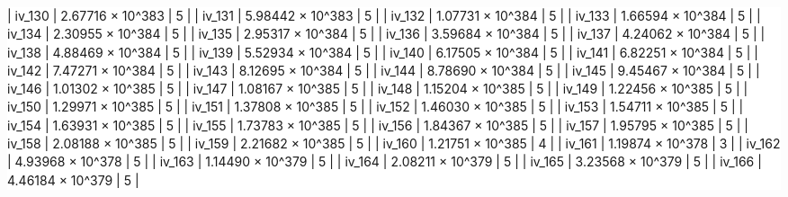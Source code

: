 | iv_130 | 2.67716 × 10^383 | 5 |
| iv_131 | 5.98442 × 10^383 | 5 |
| iv_132 | 1.07731 × 10^384 | 5 |
| iv_133 | 1.66594 × 10^384 | 5 |
| iv_134 | 2.30955 × 10^384 | 5 |
| iv_135 | 2.95317 × 10^384 | 5 |
| iv_136 | 3.59684 × 10^384 | 5 |
| iv_137 | 4.24062 × 10^384 | 5 |
| iv_138 | 4.88469 × 10^384 | 5 |
| iv_139 | 5.52934 × 10^384 | 5 |
| iv_140 | 6.17505 × 10^384 | 5 |
| iv_141 | 6.82251 × 10^384 | 5 |
| iv_142 | 7.47271 × 10^384 | 5 |
| iv_143 | 8.12695 × 10^384 | 5 |
| iv_144 | 8.78690 × 10^384 | 5 |
| iv_145 | 9.45467 × 10^384 | 5 |
| iv_146 | 1.01302 × 10^385 | 5 |
| iv_147 | 1.08167 × 10^385 | 5 |
| iv_148 | 1.15204 × 10^385 | 5 |
| iv_149 | 1.22456 × 10^385 | 5 |
| iv_150 | 1.29971 × 10^385 | 5 |
| iv_151 | 1.37808 × 10^385 | 5 |
| iv_152 | 1.46030 × 10^385 | 5 |
| iv_153 | 1.54711 × 10^385 | 5 |
| iv_154 | 1.63931 × 10^385 | 5 |
| iv_155 | 1.73783 × 10^385 | 5 |
| iv_156 | 1.84367 × 10^385 | 5 |
| iv_157 | 1.95795 × 10^385 | 5 |
| iv_158 | 2.08188 × 10^385 | 5 |
| iv_159 | 2.21682 × 10^385 | 5 |
| iv_160 | 1.21751 × 10^385 | 4 |
| iv_161 | 1.19874 × 10^378 | 3 |
| iv_162 | 4.93968 × 10^378 | 5 |
| iv_163 | 1.14490 × 10^379 | 5 |
| iv_164 | 2.08211 × 10^379 | 5 |
| iv_165 | 3.23568 × 10^379 | 5 |
| iv_166 | 4.46184 × 10^379 | 5 |